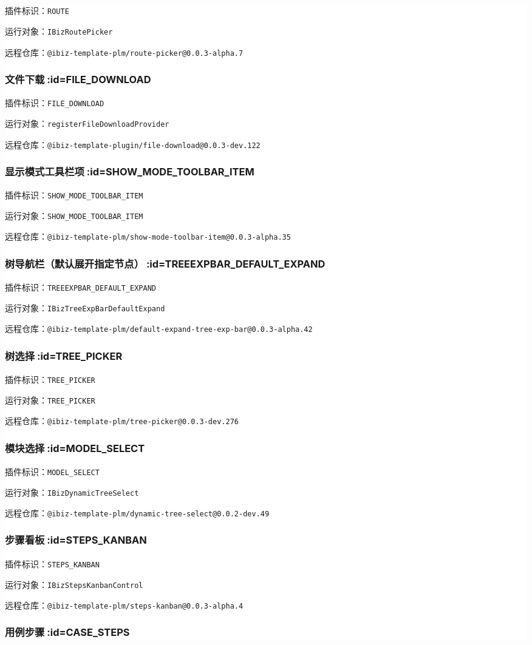 
插件标识：`ROUTE`

运行对象：`IBizRoutePicker`

远程仓库：`@ibiz-template-plm/route-picker@0.0.3-alpha.7`

### 文件下载 :id=FILE_DOWNLOAD


插件标识：`FILE_DOWNLOAD`

运行对象：`registerFileDownloadProvider`

远程仓库：`@ibiz-template-plugin/file-download@0.0.3-dev.122`

### 显示模式工具栏项 :id=SHOW_MODE_TOOLBAR_ITEM


插件标识：`SHOW_MODE_TOOLBAR_ITEM`

运行对象：`SHOW_MODE_TOOLBAR_ITEM`

远程仓库：`@ibiz-template-plm/show-mode-toolbar-item@0.0.3-alpha.35`

### 树导航栏（默认展开指定节点） :id=TREEEXPBAR_DEFAULT_EXPAND


插件标识：`TREEEXPBAR_DEFAULT_EXPAND`

运行对象：`IBizTreeExpBarDefaultExpand`

远程仓库：`@ibiz-template-plm/default-expand-tree-exp-bar@0.0.3-alpha.42`

### 树选择 :id=TREE_PICKER


插件标识：`TREE_PICKER`

运行对象：`TREE_PICKER`

远程仓库：`@ibiz-template-plm/tree-picker@0.0.3-dev.276`

### 模块选择 :id=MODEL_SELECT


插件标识：`MODEL_SELECT`

运行对象：`IBizDynamicTreeSelect`

远程仓库：`@ibiz-template-plm/dynamic-tree-select@0.0.2-dev.49`

### 步骤看板 :id=STEPS_KANBAN


插件标识：`STEPS_KANBAN`

运行对象：`IBizStepsKanbanControl`

远程仓库：`@ibiz-template-plm/steps-kanban@0.0.3-alpha.4`

### 用例步骤 :id=CASE_STEPS
